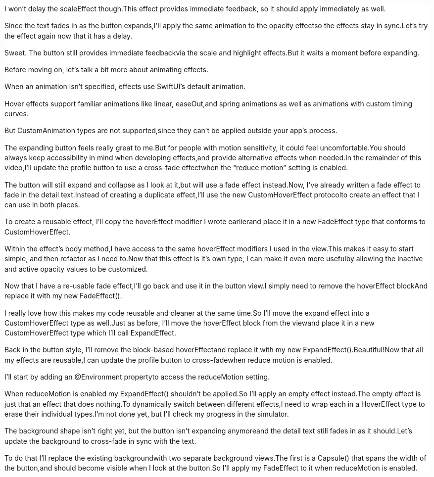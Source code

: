 I won’t delay the scaleEffect though.This effect provides immediate feedback, so it should apply immediately as well.

Since the text fades in as the button expands,I’ll apply the same animation to the opacity effectso the effects stay in sync.Let’s try the effect again now that it has a delay.

Sweet. The button still provides immediate feedbackvia the scale and highlight effects.But it waits a moment before expanding.

Before moving on, let’s talk a bit more about animating effects.

When an animation isn’t specified, effects use SwiftUI’s default animation.

Hover effects support familiar animations like linear, easeOut,and spring animations as well as animations with custom timing curves.

But CustomAnimation types are not supported,since they can’t be applied outside your app’s process.

The expanding button feels really great to me.But for people with motion sensitivity, it could feel uncomfortable.You should always keep accessibility in mind when developing effects,and provide alternative effects when needed.In the remainder of this video,I’ll update the profile button to use a cross-fade effectwhen the “reduce motion” setting is enabled.

The button will still expand and collapse as I look at it,but will use a fade effect instead.Now, I’ve already written a fade effect to fade in the detail text.Instead of creating a duplicate effect,I’ll use the new CustomHoverEffect protocolto create an effect that I can use in both places.

To create a reusable effect, I’ll copy the hoverEffect modifier I wrote earlierand place it in a new FadeEffect type that conforms to CustomHoverEffect.

Within the effect’s body method,I have access to the same hoverEffect modifiers I used in the view.This makes it easy to start simple, and then refactor as I need to.Now that this effect is it’s own type, I can make it even more usefulby allowing the inactive and active opacity values to be customized.

Now that I have a re-usable fade effect,I’ll go back and use it in the button view.I simply need to remove the hoverEffect blockAnd replace it with my new FadeEffect().

I really love how this makes my code reusable and cleaner at the same time.So I’ll move the expand effect into a CustomHoverEffect type as well.Just as before, I’ll move the hoverEffect block from the viewand place it in a new CustomHoverEffect type which I’ll call ExpandEffect.

Back in the button style, I’ll remove the block-based hoverEffectand replace it with my new ExpandEffect().Beautiful!Now that all my effects are reusable,I can update the profile button to cross-fadewhen reduce motion is enabled.

I’ll start by adding an @Environment propertyto access the reduceMotion setting.

When reduceMotion is enabled my ExpandEffect() shouldn’t be applied.So I’ll apply an empty effect instead.The empty effect is just that an effect that does nothing.To dynamically switch between different effects,I need to wrap each in a HoverEffect type to erase their individual types.I’m not done yet, but I’ll check my progress in the simulator.

The background shape isn’t right yet, but the button isn’t expanding anymoreand the detail text still fades in as it should.Let’s update the background to cross-fade in sync with the text.

To do that I’ll replace the existing backgroundwith two separate background views.The first is a Capsule() that spans the width of the button,and should become visible when I look at the button.So I’ll apply my FadeEffect to it when reduceMotion is enabled.
